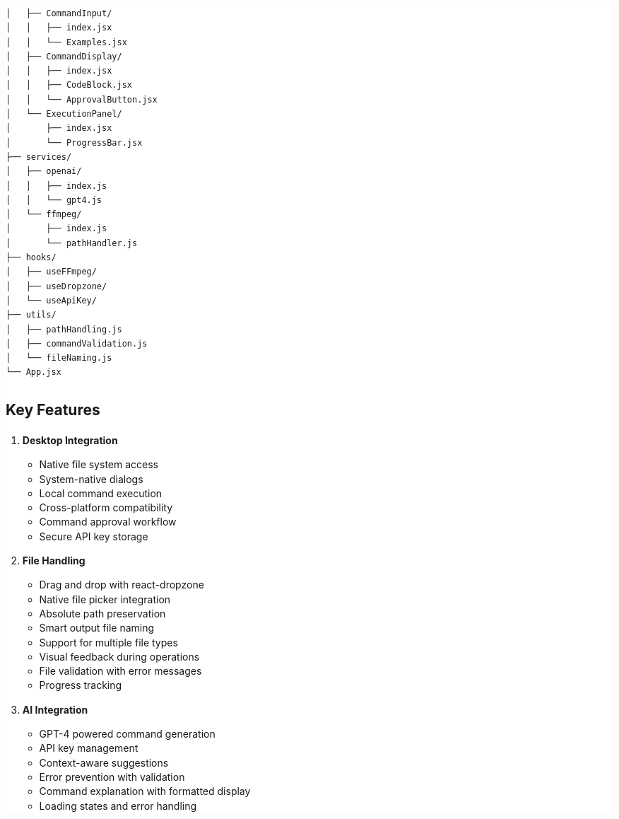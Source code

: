 ```
│   ├── CommandInput/
│   │   ├── index.jsx
│   │   └── Examples.jsx
│   ├── CommandDisplay/
│   │   ├── index.jsx
│   │   ├── CodeBlock.jsx
│   │   └── ApprovalButton.jsx
│   └── ExecutionPanel/
│       ├── index.jsx
│       └── ProgressBar.jsx
├── services/
│   ├── openai/
│   │   ├── index.js
│   │   └── gpt4.js
│   └── ffmpeg/
│       ├── index.js
│       └── pathHandler.js
├── hooks/
│   ├── useFFmpeg/
│   ├── useDropzone/
│   └── useApiKey/
├── utils/
│   ├── pathHandling.js
│   ├── commandValidation.js
│   └── fileNaming.js
└── App.jsx
```

## Key Features
1. **Desktop Integration**
   - Native file system access
   - System-native dialogs
   - Local command execution
   - Cross-platform compatibility
   - Command approval workflow
   - Secure API key storage

2. **File Handling**
   - Drag and drop with react-dropzone
   - Native file picker integration
   - Absolute path preservation
   - Smart output file naming
   - Support for multiple file types
   - Visual feedback during operations
   - File validation with error messages
   - Progress tracking

3. **AI Integration**
   - GPT-4 powered command generation
   - API key management
   - Context-aware suggestions
   - Error prevention with validation
   - Command explanation with formatted display
   - Loading states and error handling
